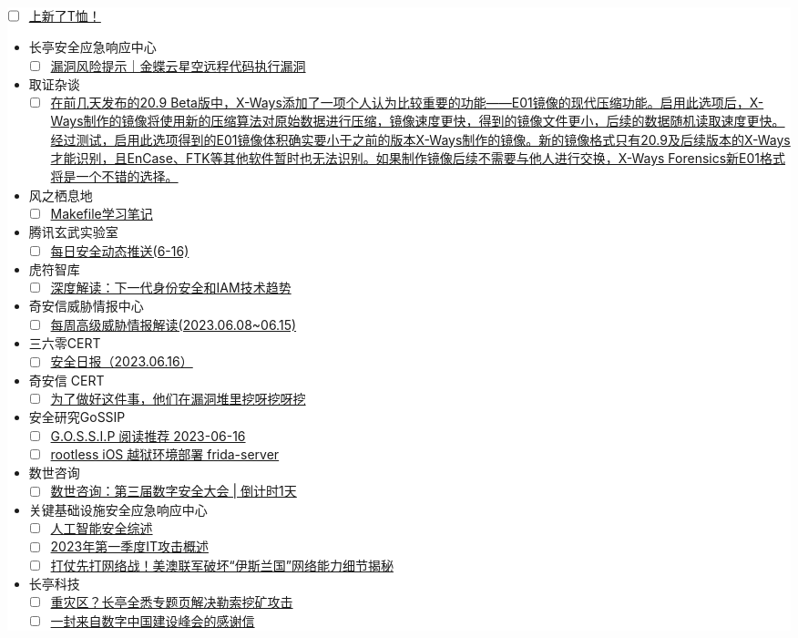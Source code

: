   - [ ] [上新了T恤！](https://mp.weixin.qq.com/s?__biz=MzAxNDY2MTQ2OQ==&mid=2650968277&idx=1&sn=b17888e657b9dd61ac2e36177c68b60b&chksm=8079d2e7b70e5bf12aa418cefe29bf4bd695413d6b2a27d32d1160485fc1d714aac2e2fb7df0&scene=58&subscene=0#rd)
- 长亭安全应急响应中心
  - [ ] [漏洞风险提示｜金蝶云星空远程代码执行漏洞](https://mp.weixin.qq.com/s?__biz=MzIwMDk1MjMyMg==&mid=2247491548&idx=1&sn=63ddcd613f7c633898bd1a205a0949ca&chksm=96f400b1a18389a770b1952fc426366491a0c22233429b443306a130a97be264592ae249e8d2&scene=58&subscene=0#rd)
- 取证杂谈
  - [ ] [在前几天发布的20.9 Beta版中，X-Ways添加了一项个人认为比较重要的功能——E01镜像的现代压缩功能。启用此选项后，X-Ways制作的镜像将使用新的压缩算法对原始数据进行压缩，镜像速度更快，得到的镜像文件更小，后续的数据随机读取速度更快。经过测试，启用此选项得到的E01镜像体积确实要小于之前的版本X-Ways制作的镜像。新的镜像格式只有20.9及后续版本的X-Ways才能识别，且EnCase、FTK等其他软件暂时也无法识别。如果制作镜像后续不需要与他人进行交换，X-Ways Forensics新E01格式将是一个不错的选择。](https://mp.weixin.qq.com/s?__biz=MzI3Mjc0MjkwMQ==&mid=2247484127&idx=1&sn=915f66a836240be4bdfb1bbebf63c01c&chksm=eb2ca245dc5b2b533bc2a9c27b3d12238090b1ff25387d328d6d20076781a3a608f5d52f8a5f&scene=58&subscene=0#rd)
- 风之栖息地
  - [ ] [Makefile学习笔记](https://hurricane618.me/2023/06/17/makefile-study-notes/)
- 腾讯玄武实验室
  - [ ] [每日安全动态推送(6-16)](https://mp.weixin.qq.com/s?__biz=MzA5NDYyNDI0MA==&mid=2651959020&idx=1&sn=3e1777e88fd9bcb3216addbc771ba3bf&chksm=8baece73bcd9476530681f411b459f91914b0357c85e8c4d2c7c305bd5c11657ec63fcd0bef3&scene=58&subscene=0#rd)
- 虎符智库
  - [ ] [深度解读：下一代身份安全和IAM技术趋势](https://mp.weixin.qq.com/s?__biz=MzIwNjYwMTMyNQ==&mid=2247489215&idx=1&sn=1dcc58b2e5554807a67ef788c7015760&chksm=971e7bbda069f2ab9172d545b086fdb036c2c0ff021d64718c6cb398928dfd4833a3367d3d96&scene=58&subscene=0#rd)
- 奇安信威胁情报中心
  - [ ] [每周高级威胁情报解读(2023.06.08~06.15)](https://mp.weixin.qq.com/s?__biz=MzI2MDc2MDA4OA==&mid=2247506687&idx=1&sn=2474dfb966e9b4b63398103881a87df4&chksm=ea662d88dd11a49ee0c36d3c1ab399d7c72afaa0de9a70c7e5c82ac18828899e6679d73445ec&scene=58&subscene=0#rd)
- 三六零CERT
  - [ ] [安全日报（2023.06.16）](https://mp.weixin.qq.com/s?__biz=MzU5MjEzOTM3NA==&mid=2247492250&idx=1&sn=a3b61c13a4044227e797a3a217395794&chksm=fe26e79bc9516e8dd4019a3c867e784352afe3e518ddb8767638aadcb0cbf0159ce352dac5d0&scene=58&subscene=0#rd)
- 奇安信 CERT
  - [ ] [为了做好这件事，他们在漏洞堆里挖呀挖呀挖](https://mp.weixin.qq.com/s?__biz=MzU5NDgxODU1MQ==&mid=2247498936&idx=1&sn=8be5979ad8dcb3db66ed76590f2e87a1&chksm=fe79d820c90e5136a83023fd6346c09eb26c0df43e1eaf5dfba2e4d45c715898252b33b37b5a&scene=58&subscene=0#rd)
- 安全研究GoSSIP
  - [ ] [G.O.S.S.I.P 阅读推荐 2023-06-16](https://mp.weixin.qq.com/s?__biz=Mzg5ODUxMzg0Ng==&mid=2247495566&idx=1&sn=17c5502a975483071ee361e8c7aeee62&chksm=c063c157f714484187aff81254023d915368b8bb429e9d7b35d3387caeddf4a739e4393df711&scene=58&subscene=0#rd)
  - [ ] [rootless iOS 越狱环境部署 frida-server](https://mp.weixin.qq.com/s?__biz=Mzg5ODUxMzg0Ng==&mid=2247495566&idx=2&sn=47f6221fd203ccd6ff8117cf4f2a0e6d&chksm=c063c157f7144841db9005bfbf350d21c346537b51245fe941b6f6fde7aacfb65ea7c81f8a3f&scene=58&subscene=0#rd)
- 数世咨询
  - [ ] [数世咨询：第三届数字安全大会 | 倒计时1天](https://mp.weixin.qq.com/s?__biz=MzkxNzA3MTgyNg==&mid=2247498702&idx=1&sn=cc432050a475cefd18c42ee6d0acb69c&chksm=c1448973f633006515059827ac2c511e75f4afe335005dbfed80dfcf68b78fdd54954a2b58de&scene=58&subscene=0#rd)
- 关键基础设施安全应急响应中心
  - [ ] [人工智能安全综述](https://mp.weixin.qq.com/s?__biz=MzkyMzAwMDEyNg==&mid=2247538004&idx=1&sn=724e2d86d488010529e69c90b74fe198&chksm=c1e9d905f69e501353153523c737dfd65316e4287b6e5b5c9266b96d6df9bfb58cd41fd80550&scene=58&subscene=0#rd)
  - [ ] [2023年第一季度IT攻击概述](https://mp.weixin.qq.com/s?__biz=MzkyMzAwMDEyNg==&mid=2247538004&idx=2&sn=ad8ab34dbaa59611747c613eb3afc82d&chksm=c1e9d905f69e5013e256767558eefc35323f071c8715e68b962a7ca717be21e424929c8b77a8&scene=58&subscene=0#rd)
  - [ ] [打仗先打网络战！美澳联军破坏“伊斯兰国”网络能力细节揭秘](https://mp.weixin.qq.com/s?__biz=MzkyMzAwMDEyNg==&mid=2247538004&idx=3&sn=70622def52b27de663bd1a04a9a0383b&chksm=c1e9d905f69e5013b98748234c02ef3720d0c26ad44c33b07bfea0ef2b72de5ffebd9f9abf38&scene=58&subscene=0#rd)
- 长亭科技
  - [ ] [重灾区？长亭全悉专题页解决勒索挖矿攻击](https://mp.weixin.qq.com/s?__biz=MzIwNDA2NDk5OQ==&mid=2651384474&idx=1&sn=997a3de6603e08728fd2ebdccea1ff18&chksm=8d399b12ba4e120450fa093f5fb9066709b861c5744c100a3980525cf86a611e8d3b12d261f5&scene=58&subscene=0#rd)
  - [ ] [一封来自数字中国建设峰会的感谢信](https://mp.weixin.qq.com/s?__biz=MzIwNDA2NDk5OQ==&mid=2651384474&idx=2&sn=1d66a79842ebc7a73bfffa4abe27b433&chksm=8d399b12ba4e1204954d7cff0bbbd0f35723b8a864716785cee6568337ffb4b03e8dd33c266a&scene=58&subscene=0#rd)